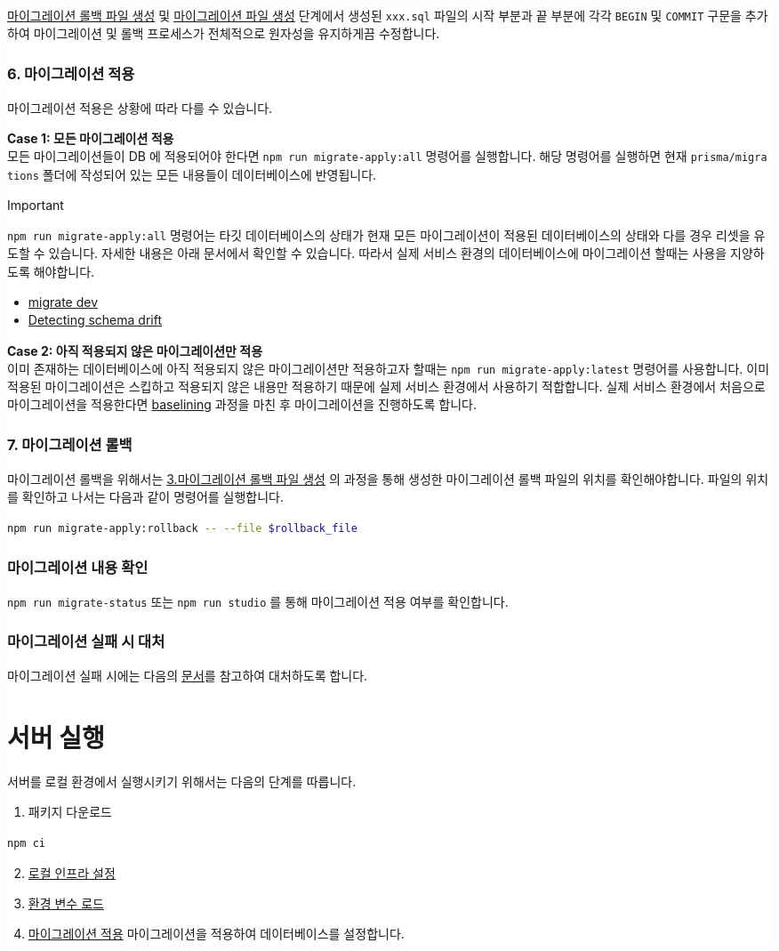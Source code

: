 [마이그레이션 롤백 파일 생성](#3-마이그레이션-롤백-파일-생성) 및 [마이그레이션 파일 생성](#4-마이그레이션-파일-생성) 단계에서 생성된 `xxx.sql` 파일의 시작 부분과 끝 부분에 각각 `BEGIN` 및 `COMMIT` 구문을 추가하여 마이그레이션 및 롤백 프로세스가 전체적으로 원자성을 유지하게끔 수정합니다.


### 6. 마이그레이션 적용
마이그레이션 적용은 상황에 따라 다를 수 있습니다. 

**Case 1: 모든 마이그레이션 적용**  
모든 마이그레이션들이 DB 에 적용되어야 한다면 `npm run migrate-apply:all` 명령어를 실행합니다. 해당 명령어를 실행하면 현재 `prisma/migrations` 폴더에 작성되어 있는 모든 내용들이 데이터베이스에 반영됩니다. 

> [!IMPORTANT]  
> `npm run migrate-apply:all` 명령어는 타깃 데이터베이스의 상태가 현재 모든 마이그레이션이 적용된 데이터베이스의 상태와 다를 경우 리셋을 유도할 수 있습니다. 자세한 내용은 아래 문서에서 확인할 수 있습니다. 따라서 실제 서비스 환경의 데이터베이스에 마이그레이션 할때는 사용을 지양하도록 해야합니다.
- [migrate dev](https://www.prisma.io/docs/reference/api-reference/command-reference#migrate-dev)
- [Detecting schema drift](https://www.prisma.io/docs/concepts/components/prisma-migrate/shadow-database#detecting-schema-drift)

**Case 2:  아직 적용되지 않은 마이그레이션만 적용**  
이미 존재하는 데이터베이스에 아직 적용되지 않은 마이그레이션만 적용하고자 할때는 `npm run migrate-apply:latest` 명령어를 사용합니다. 이미 적용된 마이그레이션은 스킵하고 적용되지 않은 내용만 적용하기 때문에 실제 서비스 환경에서 사용하기 적합합니다. 실제 서비스 환경에서 처음으로 마이그레이션을 적용한다면 [baselining](https://www.prisma.io/docs/guides/migrate/developing-with-prisma-migrate/baselining) 과정을 마친 후 마이그레이션을 진행하도록 합니다.

### 7. 마이그레이션 롤백
마이그레이션 롤백을 위해서는 [3.마이그레이션 롤백 파일 생성](#3-마이그레이션-롤백-파일-생성) 의 과정을 통해 생성한 마이그레이션 롤백 파일의 위치를 확인해야합니다. 파일의 위치를 확인하고 나서는 다음과 같이 명령어를 실행합니다.

```bash
npm run migrate-apply:rollback -- --file $rollback_file
```

### 마이그레이션 내용 확인
`npm run migrate-status` 또는 `npm run studio` 를 통해 마이그레이션 적용 여부를 확인합니다.

### 마이그레이션 실패 시 대처
마이그레이션 실패 시에는 다음의 [문서](https://www.prisma.io/docs/guides/migrate/developing-with-prisma-migrate/troubleshooting-development#schema-drift)를 참고하여 대처하도록 합니다.

# 서버 실행

서버를 로컬 환경에서 실행시키기 위해서는 다음의 단계를 따릅니다.

1. 패키지 다운로드
```bash
npm ci
```

2. [로컬 인프라 설정](#로컬-인프라-설정)

3. [환경 변수 로드](#2-환경-변수-로드)

4. [마이그레이션 적용](#6-마이그레이션-적용)
마이그레이션을 적용하여 데이터베이스를 설정합니다.
